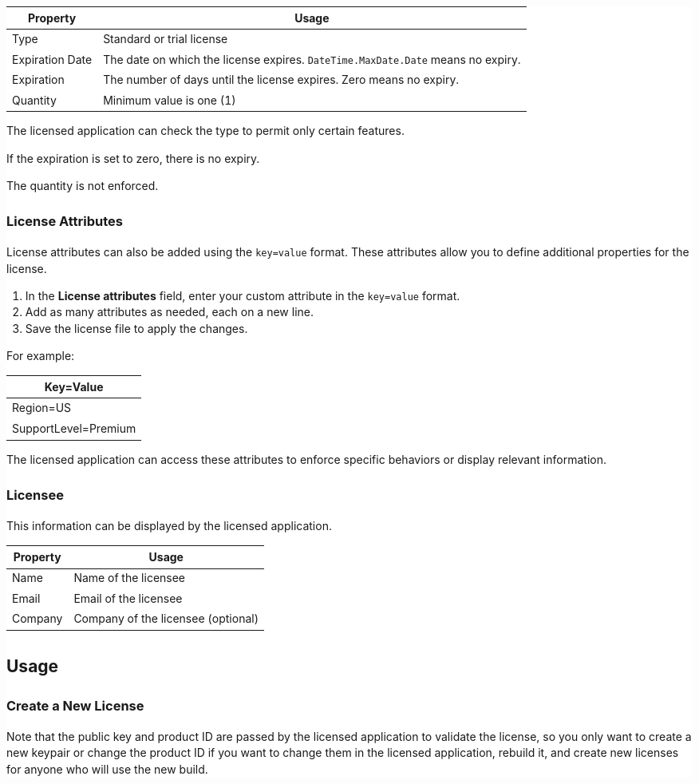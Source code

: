 | Property | Usage |
|----------|-------|
| Type | Standard or trial license |
| Expiration Date | The date on which the license expires. `DateTime.MaxDate.Date` means no expiry. |
| Expiration | The number of days until the license expires. Zero means no expiry. |
| Quantity | Minimum value is one (1) |

The licensed application can check the type to permit only certain features.

If the expiration is set to zero, there is no expiry.

The quantity is not enforced.

### License Attributes

License attributes can also be added using the `key=value` format.
These attributes allow you to define additional properties for the license.

1. In the **License attributes** field, enter your custom attribute in the `key=value` format.
2. Add as many attributes as needed, each on a new line.
3. Save the license file to apply the changes.

For example:
   
| Key=Value       |
|-----------------|
| Region=US |
| SupportLevel=Premium |

The licensed application can access these attributes to enforce specific behaviors or display relevant information.

### Licensee

This information can be displayed by the licensed application.

| Property | Usage |
|----------|-------|
| Name | Name of the licensee |
| Email | Email of the licensee |
| Company | Company of the licensee (optional) |

## Usage

### Create a New License

Note that the public key and product ID are passed by the licensed application
to validate the license, so you only want to create a new keypair or change the
product ID if you want to change them in the licensed application, rebuild it,
and create new licenses for anyone who will use the new build.
